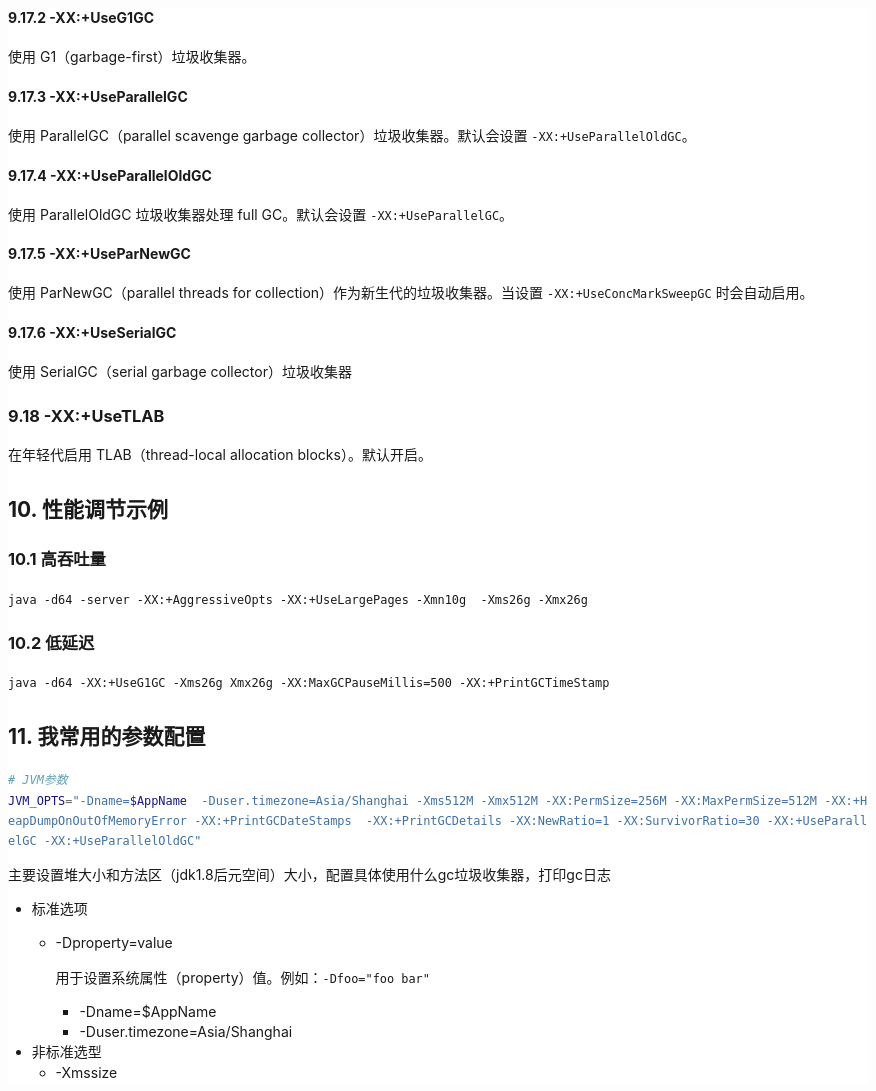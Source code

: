 #### 9.17.2 -XX:+UseG1GC

使用 G1（garbage-first）垃圾收集器。

#### 9.17.3 -XX:+UseParallelGC

使用 ParallelGC（parallel scavenge garbage collector）垃圾收集器。默认会设置 `-XX:+UseParallelOldGC`。

#### 9.17.4 -XX:+UseParallelOldGC

使用 ParallelOldGC 垃圾收集器处理 full GC。默认会设置 `-XX:+UseParallelGC`。

#### 9.17.5 -XX:+UseParNewGC

使用 ParNewGC（parallel threads for collection）作为新生代的垃圾收集器。当设置 `-XX:+UseConcMarkSweepGC` 时会自动启用。

#### 9.17.6 -XX:+UseSerialGC

使用 SerialGC（serial garbage collector）垃圾收集器

### 9.18 -XX:+UseTLAB

在年轻代启用 TLAB（thread-local allocation blocks）。默认开启。

## 10. 性能调节示例

### 10.1 高吞吐量

```
java -d64 -server -XX:+AggressiveOpts -XX:+UseLargePages -Xmn10g  -Xms26g -Xmx26g
```

### 10.2 低延迟

```
java -d64 -XX:+UseG1GC -Xms26g Xmx26g -XX:MaxGCPauseMillis=500 -XX:+PrintGCTimeStamp
```

## 11. 我常用的参数配置

```bash
# JVM参数
JVM_OPTS="-Dname=$AppName  -Duser.timezone=Asia/Shanghai -Xms512M -Xmx512M -XX:PermSize=256M -XX:MaxPermSize=512M -XX:+HeapDumpOnOutOfMemoryError -XX:+PrintGCDateStamps  -XX:+PrintGCDetails -XX:NewRatio=1 -XX:SurvivorRatio=30 -XX:+UseParallelGC -XX:+UseParallelOldGC"
```

主要设置堆大小和方法区（jdk1.8后元空间）大小，配置具体使用什么gc垃圾收集器，打印gc日志

- 标准选项
  - -Dproperty=value

    用于设置系统属性（property）值。例如：`-Dfoo="foo bar"`

    - -Dname=$AppName
    - -Duser.timezone=Asia/Shanghai
- 非标准选型
  - -Xmssize
